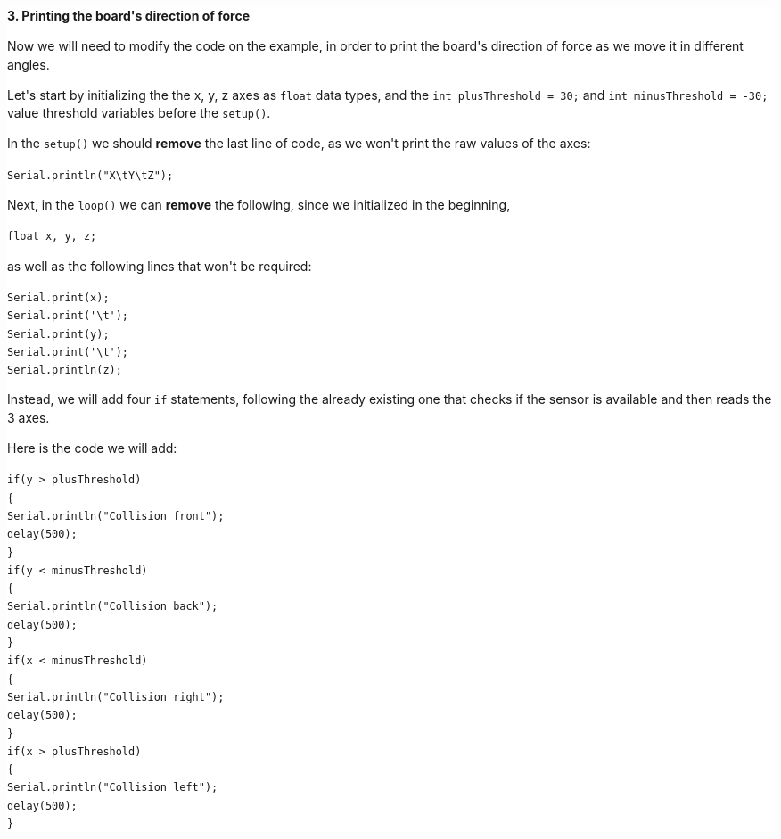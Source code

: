 **3. Printing the board's direction of force**

Now we will need to modify the code on the example, in order to print the board's direction of force as we move it in different angles.

Let's start by initializing the the x, y, z axes as `float` data types, and the `int plusThreshold = 30;` and `int minusThreshold = -30;` value threshold variables before the `setup()`.

In the `setup()` we should **remove** the last line of code, as we won't print the raw values of the axes:

```arduino
Serial.println("X\tY\tZ");
```

Next, in the `loop()` we can **remove** the following, since we initialized in the beginning,

```arduino
float x, y, z;
```

as well as the following lines that won't be required: 

```arduino
Serial.print(x);
Serial.print('\t');
Serial.print(y);
Serial.print('\t');
Serial.println(z);
```

Instead, we will add four `if` statements, following the already existing one that checks if the sensor is available and then reads the 3 axes.

Here is the code we will add:

```arduino
if(y > plusThreshold)
{
Serial.println("Collision front");
delay(500);
}
if(y < minusThreshold)
{
Serial.println("Collision back");
delay(500);
}
if(x < minusThreshold)
{
Serial.println("Collision right");
delay(500);
}
if(x > plusThreshold)
{
Serial.println("Collision left");
delay(500);
}
```
